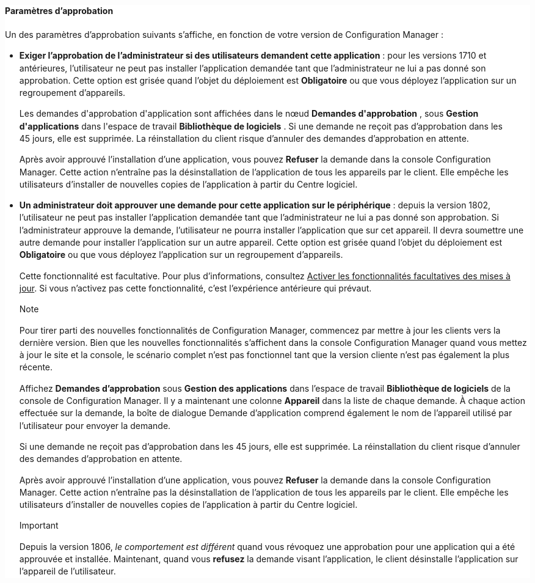 
#### <a name="bkmk_approval"></a> Paramètres d’approbation
Un des paramètres d’approbation suivants s’affiche, en fonction de votre version de Configuration Manager :

- **Exiger l’approbation de l’administrateur si des utilisateurs demandent cette application** : pour les versions 1710 et antérieures, l’utilisateur ne peut pas installer l’application demandée tant que l’administrateur ne lui a pas donné son approbation. Cette option est grisée quand l’objet du déploiement est **Obligatoire** ou que vous déployez l’application sur un regroupement d’appareils.  

    Les demandes d'approbation d'application sont affichées dans le nœud **Demandes d'approbation** , sous **Gestion d'applications** dans l'espace de travail **Bibliothèque de logiciels** . Si une demande ne reçoit pas d’approbation dans les 45 jours, elle est supprimée. La réinstallation du client risque d’annuler des demandes d’approbation en attente.  

    Après avoir approuvé l’installation d’une application, vous pouvez **Refuser** la demande dans la console Configuration Manager. Cette action n’entraîne pas la désinstallation de l’application de tous les appareils par le client. Elle empêche les utilisateurs d’installer de nouvelles copies de l’application à partir du Centre logiciel.  

- **Un administrateur doit approuver une demande pour cette application sur le périphérique** : depuis la version 1802, l’utilisateur ne peut pas installer l’application demandée tant que l’administrateur ne lui a pas donné son approbation. Si l’administrateur approuve la demande, l’utilisateur ne pourra installer l’application que sur cet appareil. Il devra soumettre une autre demande pour installer l’application sur un autre appareil. Cette option est grisée quand l’objet du déploiement est **Obligatoire** ou que vous déployez l’application sur un regroupement d’appareils.   

    Cette fonctionnalité est facultative. Pour plus d’informations, consultez [Activer les fonctionnalités facultatives des mises à jour](/sccm/core/servers/manage/install-in-console-updates#bkmk_options). Si vous n’activez pas cette fonctionnalité, c’est l’expérience antérieure qui prévaut.  

    > [!Note]  
    > Pour tirer parti des nouvelles fonctionnalités de Configuration Manager, commencez par mettre à jour les clients vers la dernière version. Bien que les nouvelles fonctionnalités s’affichent dans la console Configuration Manager quand vous mettez à jour le site et la console, le scénario complet n’est pas fonctionnel tant que la version cliente n’est pas également la plus récente.<!--SCCMDocs issue 646-->  

    Affichez **Demandes d’approbation** sous **Gestion des applications** dans l’espace de travail **Bibliothèque de logiciels** de la console de Configuration Manager. Il y a maintenant une colonne **Appareil** dans la liste de chaque demande. À chaque action effectuée sur la demande, la boîte de dialogue Demande d’application comprend également le nom de l’appareil utilisé par l’utilisateur pour envoyer la demande.  

    Si une demande ne reçoit pas d’approbation dans les 45 jours, elle est supprimée. La réinstallation du client risque d’annuler des demandes d’approbation en attente.  

    Après avoir approuvé l’installation d’une application, vous pouvez **Refuser** la demande dans la console Configuration Manager. Cette action n’entraîne pas la désinstallation de l’application de tous les appareils par le client. Elle empêche les utilisateurs d’installer de nouvelles copies de l’application à partir du Centre logiciel.  

    > [!Important]  
    > Depuis la version 1806, *le comportement est différent* quand vous révoquez une approbation pour une application qui a été approuvée et installée. Maintenant, quand vous **refusez** la demande visant l’application, le client désinstalle l’application sur l’appareil de l’utilisateur.<!--1357891-->  
